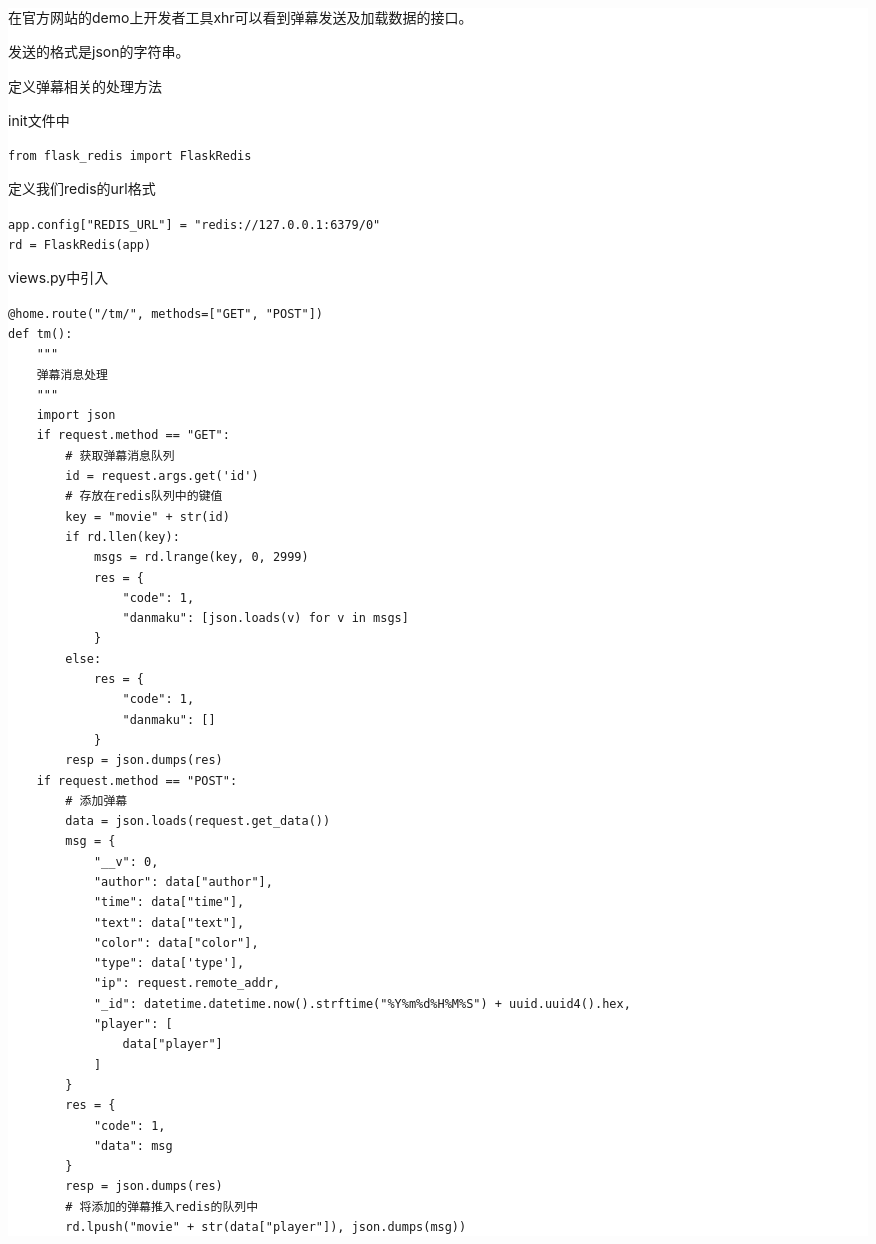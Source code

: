 在官方网站的demo上开发者工具xhr可以看到弹幕发送及加载数据的接口。

发送的格式是json的字符串。

定义弹幕相关的处理方法

init文件中

```
from flask_redis import FlaskRedis
```

定义我们redis的url格式

```
app.config["REDIS_URL"] = "redis://127.0.0.1:6379/0"
rd = FlaskRedis(app)
```

views.py中引入

```
@home.route("/tm/", methods=["GET", "POST"])
def tm():
    """
    弹幕消息处理
    """
    import json
    if request.method == "GET":
        # 获取弹幕消息队列
        id = request.args.get('id')
        # 存放在redis队列中的键值
        key = "movie" + str(id)
        if rd.llen(key):
            msgs = rd.lrange(key, 0, 2999)
            res = {
                "code": 1,
                "danmaku": [json.loads(v) for v in msgs]
            }
        else:
            res = {
                "code": 1,
                "danmaku": []
            }
        resp = json.dumps(res)
    if request.method == "POST":
        # 添加弹幕
        data = json.loads(request.get_data())
        msg = {
            "__v": 0,
            "author": data["author"],
            "time": data["time"],
            "text": data["text"],
            "color": data["color"],
            "type": data['type'],
            "ip": request.remote_addr,
            "_id": datetime.datetime.now().strftime("%Y%m%d%H%M%S") + uuid.uuid4().hex,
            "player": [
                data["player"]
            ]
        }
        res = {
            "code": 1,
            "data": msg
        }
        resp = json.dumps(res)
        # 将添加的弹幕推入redis的队列中
        rd.lpush("movie" + str(data["player"]), json.dumps(msg))
```